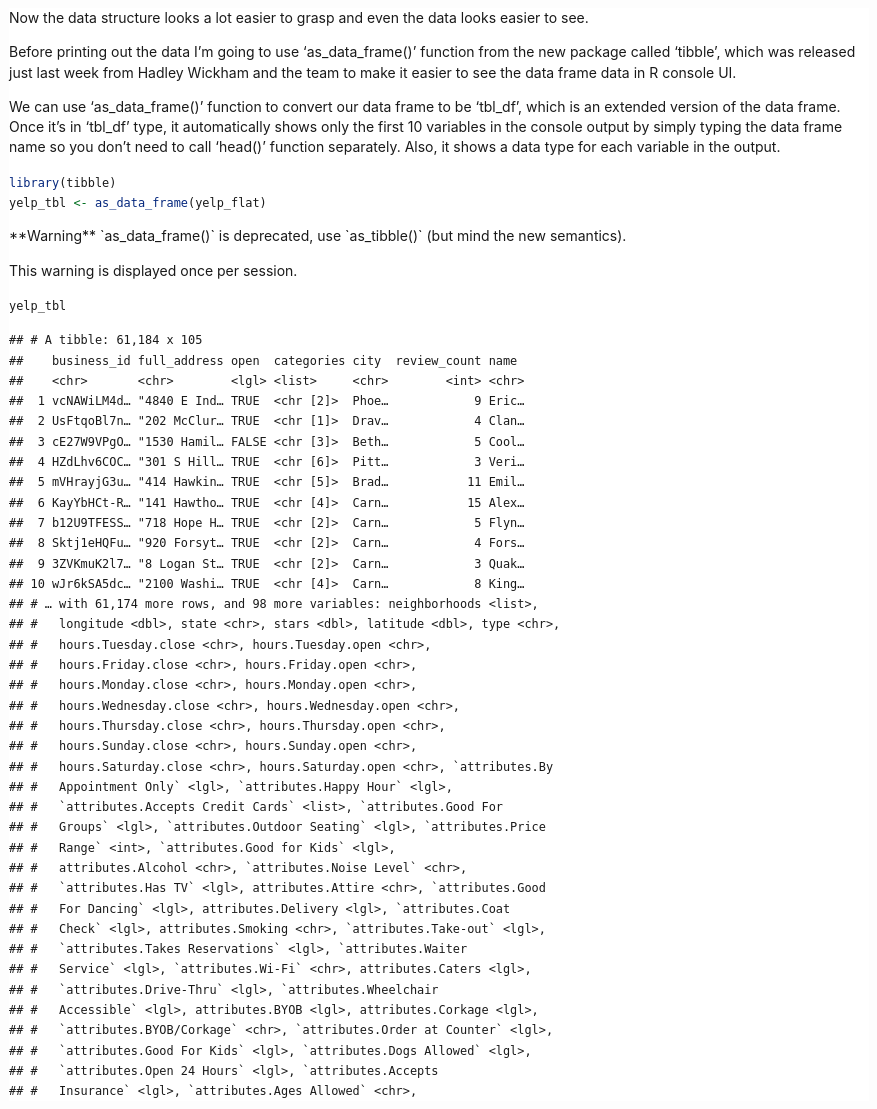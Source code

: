 
Now the data structure looks a lot easier to grasp and even the data looks easier to see.

Before printing out the data I’m going to use ‘as_data_frame()’ function from the new package called ‘tibble’, which was released just last week from Hadley Wickham and the team to make it easier to see the data frame data in R console UI.

We can use ‘as_data_frame()’ function to convert our data frame to be ‘tbl_df’, which is an extended version of the data frame. Once it’s in ‘tbl_df’ type, it automatically shows only the first 10 variables in the console output by simply typing the data frame name so you don’t need to call ‘head()’ function separately. Also, it shows a data type for each variable in the output.


```r
library(tibble)
yelp_tbl <- as_data_frame(yelp_flat)
```



<div class="alert alert-warning">
**Warning** `as_data_frame()` is deprecated, use `as_tibble()` (but mind the new semantics).

 This warning is displayed once per session.

</div>

```r
yelp_tbl
```

```
## # A tibble: 61,184 x 105
##    business_id full_address open  categories city  review_count name 
##    <chr>       <chr>        <lgl> <list>     <chr>        <int> <chr>
##  1 vcNAWiLM4d… "4840 E Ind… TRUE  <chr [2]>  Phoe…            9 Eric…
##  2 UsFtqoBl7n… "202 McClur… TRUE  <chr [1]>  Drav…            4 Clan…
##  3 cE27W9VPgO… "1530 Hamil… FALSE <chr [3]>  Beth…            5 Cool…
##  4 HZdLhv6COC… "301 S Hill… TRUE  <chr [6]>  Pitt…            3 Veri…
##  5 mVHrayjG3u… "414 Hawkin… TRUE  <chr [5]>  Brad…           11 Emil…
##  6 KayYbHCt-R… "141 Hawtho… TRUE  <chr [4]>  Carn…           15 Alex…
##  7 b12U9TFESS… "718 Hope H… TRUE  <chr [2]>  Carn…            5 Flyn…
##  8 Sktj1eHQFu… "920 Forsyt… TRUE  <chr [2]>  Carn…            4 Fors…
##  9 3ZVKmuK2l7… "8 Logan St… TRUE  <chr [2]>  Carn…            3 Quak…
## 10 wJr6kSA5dc… "2100 Washi… TRUE  <chr [4]>  Carn…            8 King…
## # … with 61,174 more rows, and 98 more variables: neighborhoods <list>,
## #   longitude <dbl>, state <chr>, stars <dbl>, latitude <dbl>, type <chr>,
## #   hours.Tuesday.close <chr>, hours.Tuesday.open <chr>,
## #   hours.Friday.close <chr>, hours.Friday.open <chr>,
## #   hours.Monday.close <chr>, hours.Monday.open <chr>,
## #   hours.Wednesday.close <chr>, hours.Wednesday.open <chr>,
## #   hours.Thursday.close <chr>, hours.Thursday.open <chr>,
## #   hours.Sunday.close <chr>, hours.Sunday.open <chr>,
## #   hours.Saturday.close <chr>, hours.Saturday.open <chr>, `attributes.By
## #   Appointment Only` <lgl>, `attributes.Happy Hour` <lgl>,
## #   `attributes.Accepts Credit Cards` <list>, `attributes.Good For
## #   Groups` <lgl>, `attributes.Outdoor Seating` <lgl>, `attributes.Price
## #   Range` <int>, `attributes.Good for Kids` <lgl>,
## #   attributes.Alcohol <chr>, `attributes.Noise Level` <chr>,
## #   `attributes.Has TV` <lgl>, attributes.Attire <chr>, `attributes.Good
## #   For Dancing` <lgl>, attributes.Delivery <lgl>, `attributes.Coat
## #   Check` <lgl>, attributes.Smoking <chr>, `attributes.Take-out` <lgl>,
## #   `attributes.Takes Reservations` <lgl>, `attributes.Waiter
## #   Service` <lgl>, `attributes.Wi-Fi` <chr>, attributes.Caters <lgl>,
## #   `attributes.Drive-Thru` <lgl>, `attributes.Wheelchair
## #   Accessible` <lgl>, attributes.BYOB <lgl>, attributes.Corkage <lgl>,
## #   `attributes.BYOB/Corkage` <chr>, `attributes.Order at Counter` <lgl>,
## #   `attributes.Good For Kids` <lgl>, `attributes.Dogs Allowed` <lgl>,
## #   `attributes.Open 24 Hours` <lgl>, `attributes.Accepts
## #   Insurance` <lgl>, `attributes.Ages Allowed` <chr>,
```